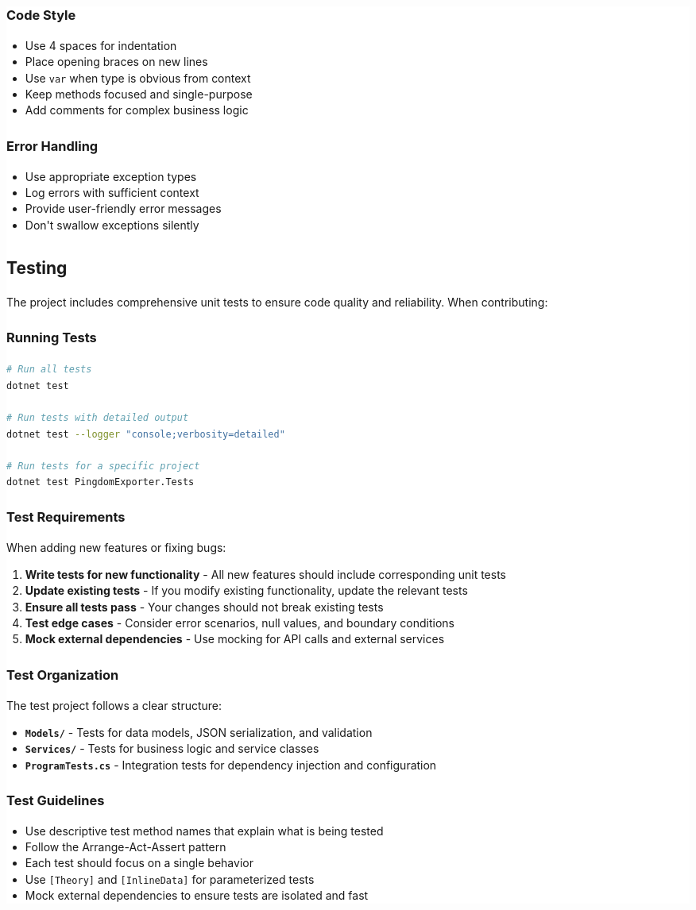### Code Style
- Use 4 spaces for indentation
- Place opening braces on new lines
- Use `var` when type is obvious from context
- Keep methods focused and single-purpose
- Add comments for complex business logic

### Error Handling
- Use appropriate exception types
- Log errors with sufficient context
- Provide user-friendly error messages
- Don't swallow exceptions silently

## Testing

The project includes comprehensive unit tests to ensure code quality and reliability. When contributing:

### Running Tests
```bash
# Run all tests
dotnet test

# Run tests with detailed output
dotnet test --logger "console;verbosity=detailed"

# Run tests for a specific project
dotnet test PingdomExporter.Tests
```

### Test Requirements
When adding new features or fixing bugs:

1. **Write tests for new functionality** - All new features should include corresponding unit tests
2. **Update existing tests** - If you modify existing functionality, update the relevant tests
3. **Ensure all tests pass** - Your changes should not break existing tests
4. **Test edge cases** - Consider error scenarios, null values, and boundary conditions
5. **Mock external dependencies** - Use mocking for API calls and external services

### Test Organization
The test project follows a clear structure:

- **`Models/`** - Tests for data models, JSON serialization, and validation
- **`Services/`** - Tests for business logic and service classes
- **`ProgramTests.cs`** - Integration tests for dependency injection and configuration

### Test Guidelines
- Use descriptive test method names that explain what is being tested
- Follow the Arrange-Act-Assert pattern
- Each test should focus on a single behavior
- Use `[Theory]` and `[InlineData]` for parameterized tests
- Mock external dependencies to ensure tests are isolated and fast
